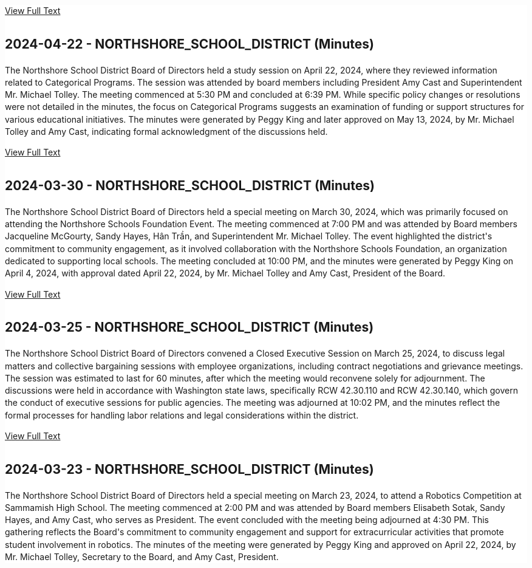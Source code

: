 [View Full Text](https://raw.githubusercontent.com/VoronoiPerspectives/WashingtonStateSchoolBoardExplorer/refs/heads/main/data/countries/usa/states/wa/counties/king/school_boards/northshore_school_district/2024/2024-04-23-minutes.txt)

## 2024-04-22 - NORTHSHORE_SCHOOL_DISTRICT (Minutes)

The Northshore School District Board of Directors held a study session on April 22, 2024, where they reviewed information related to Categorical Programs. The session was attended by board members including President Amy Cast and Superintendent Mr. Michael Tolley. The meeting commenced at 5:30 PM and concluded at 6:39 PM. While specific policy changes or resolutions were not detailed in the minutes, the focus on Categorical Programs suggests an examination of funding or support structures for various educational initiatives. The minutes were generated by Peggy King and later approved on May 13, 2024, by Mr. Michael Tolley and Amy Cast, indicating formal acknowledgment of the discussions held.

[View Full Text](https://raw.githubusercontent.com/VoronoiPerspectives/WashingtonStateSchoolBoardExplorer/refs/heads/main/data/countries/usa/states/wa/counties/king/school_boards/northshore_school_district/2024/2024-04-22-minutes.txt)

## 2024-03-30 - NORTHSHORE_SCHOOL_DISTRICT (Minutes)

The Northshore School District Board of Directors held a special meeting on March 30, 2024, which was primarily focused on attending the Northshore Schools Foundation Event. The meeting commenced at 7:00 PM and was attended by Board members Jacqueline McGourty, Sandy Hayes, Hân Trần, and Superintendent Mr. Michael Tolley. The event highlighted the district's commitment to community engagement, as it involved collaboration with the Northshore Schools Foundation, an organization dedicated to supporting local schools. The meeting concluded at 10:00 PM, and the minutes were generated by Peggy King on April 4, 2024, with approval dated April 22, 2024, by Mr. Michael Tolley and Amy Cast, President of the Board.

[View Full Text](https://raw.githubusercontent.com/VoronoiPerspectives/WashingtonStateSchoolBoardExplorer/refs/heads/main/data/countries/usa/states/wa/counties/king/school_boards/northshore_school_district/2024/2024-03-30-minutes.txt)

## 2024-03-25 - NORTHSHORE_SCHOOL_DISTRICT (Minutes)

The Northshore School District Board of Directors convened a Closed Executive Session on March 25, 2024, to discuss legal matters and collective bargaining sessions with employee organizations, including contract negotiations and grievance meetings. The session was estimated to last for 60 minutes, after which the meeting would reconvene solely for adjournment. The discussions were held in accordance with Washington state laws, specifically RCW 42.30.110 and RCW 42.30.140, which govern the conduct of executive sessions for public agencies. The meeting was adjourned at 10:02 PM, and the minutes reflect the formal processes for handling labor relations and legal considerations within the district.

[View Full Text](https://raw.githubusercontent.com/VoronoiPerspectives/WashingtonStateSchoolBoardExplorer/refs/heads/main/data/countries/usa/states/wa/counties/king/school_boards/northshore_school_district/2024/2024-03-25-minutes.txt)

## 2024-03-23 - NORTHSHORE_SCHOOL_DISTRICT (Minutes)

The Northshore School District Board of Directors held a special meeting on March 23, 2024, to attend a Robotics Competition at Sammamish High School. The meeting commenced at 2:00 PM and was attended by Board members Elisabeth Sotak, Sandy Hayes, and Amy Cast, who serves as President. The event concluded with the meeting being adjourned at 4:30 PM. This gathering reflects the Board's commitment to community engagement and support for extracurricular activities that promote student involvement in robotics. The minutes of the meeting were generated by Peggy King and approved on April 22, 2024, by Mr. Michael Tolley, Secretary to the Board, and Amy Cast, President.

